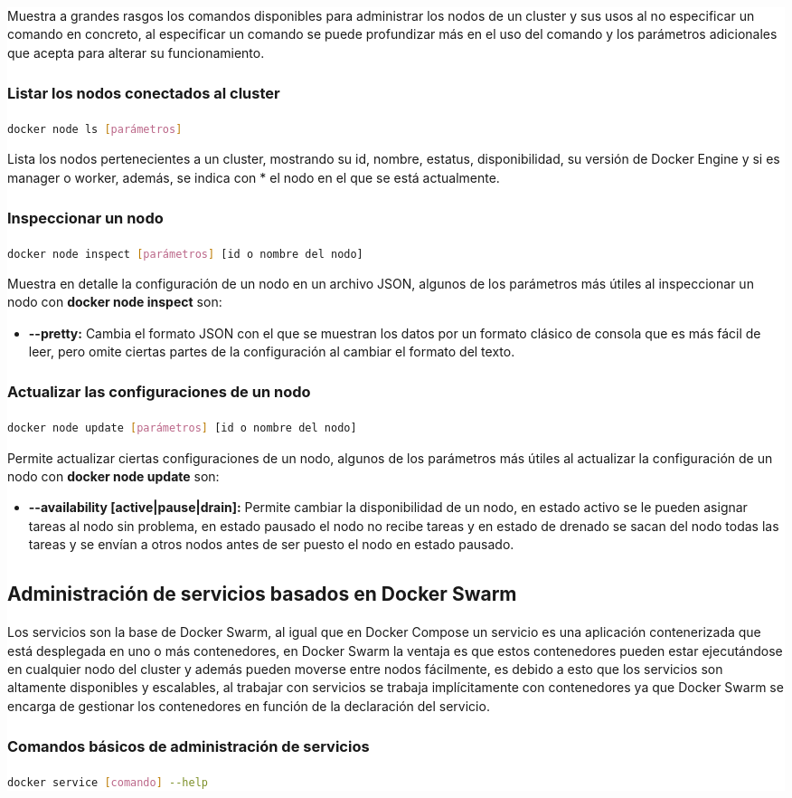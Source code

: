 Muestra a grandes rasgos los comandos disponibles para administrar los nodos de un cluster y sus usos al no especificar un comando en concreto, al especificar un comando se puede profundizar más en el uso del comando y los parámetros adicionales que acepta para alterar su funcionamiento.

### Listar los nodos conectados al cluster

```bash
docker node ls [parámetros]
```

Lista los nodos pertenecientes a un cluster, mostrando su id, nombre, estatus, disponibilidad, su versión de Docker Engine y si es manager o worker, además, se indica con \* el nodo en el que se está actualmente.

### Inspeccionar un nodo

```bash
docker node inspect [parámetros] [id o nombre del nodo]
```

Muestra en detalle la configuración de un nodo en un archivo JSON, algunos de los parámetros más útiles al inspeccionar un nodo con **docker node inspect** son:

- **--pretty:** Cambia el formato JSON con el que se muestran los datos por un formato clásico de consola que es más fácil de leer, pero omite ciertas partes de la configuración al cambiar el formato del texto.

### Actualizar las configuraciones de un nodo

```bash
docker node update [parámetros] [id o nombre del nodo]
```

Permite actualizar ciertas configuraciones de un nodo, algunos de los parámetros más útiles al actualizar la configuración de un nodo con **docker node update** son:

- **--availability [active|pause|drain]:** Permite cambiar la disponibilidad de un nodo, en estado activo se le pueden asignar tareas al nodo sin problema, en estado pausado el nodo no recibe tareas y en estado de drenado se sacan del nodo todas las tareas y se envían a otros nodos antes de ser puesto el nodo en estado pausado.

## Administración de servicios basados en Docker Swarm

Los servicios son la base de Docker Swarm, al igual que en Docker Compose un servicio es una aplicación contenerizada que está desplegada en uno o más contenedores, en Docker Swarm la ventaja es que estos contenedores pueden estar ejecutándose en cualquier nodo del cluster y además pueden moverse entre nodos fácilmente, es debido a esto que los servicios son altamente disponibles y escalables, al trabajar con servicios se trabaja implícitamente con contenedores ya que Docker Swarm se encarga de gestionar los contenedores en función de la declaración del servicio.

### Comandos básicos de administración de servicios

```bash
docker service [comando] --help
```

